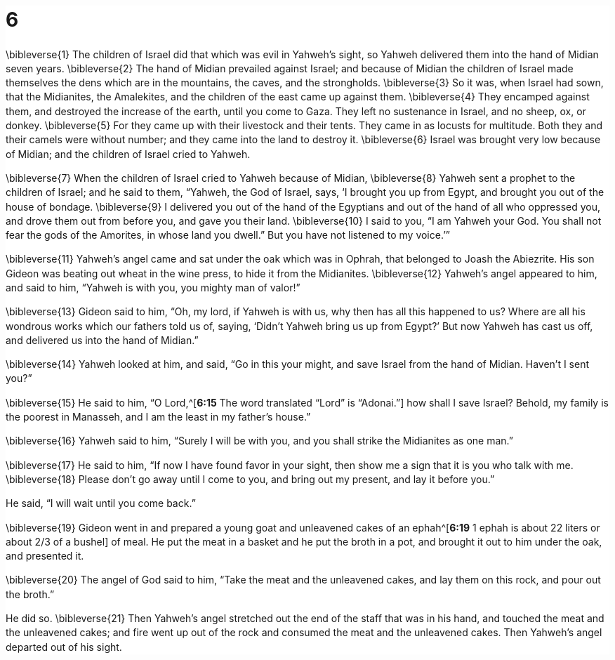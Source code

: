 # 6 
\bibleverse{1} The children of Israel did that which was evil in Yahweh’s sight, so Yahweh delivered them into the hand of Midian seven years. \bibleverse{2} The hand of Midian prevailed against Israel; and because of Midian the children of Israel made themselves the dens which are in the mountains, the caves, and the strongholds. \bibleverse{3} So it was, when Israel had sown, that the Midianites, the Amalekites, and the children of the east came up against them. \bibleverse{4} They encamped against them, and destroyed the increase of the earth, until you come to Gaza. They left no sustenance in Israel, and no sheep, ox, or donkey. \bibleverse{5} For they came up with their livestock and their tents. They came in as locusts for multitude. Both they and their camels were without number; and they came into the land to destroy it. \bibleverse{6} Israel was brought very low because of Midian; and the children of Israel cried to Yahweh. 

\bibleverse{7} When the children of Israel cried to Yahweh because of Midian, \bibleverse{8} Yahweh sent a prophet to the children of Israel; and he said to them, “Yahweh, the God of Israel, says, ‘I brought you up from Egypt, and brought you out of the house of bondage. \bibleverse{9} I delivered you out of the hand of the Egyptians and out of the hand of all who oppressed you, and drove them out from before you, and gave you their land. \bibleverse{10} I said to you, “I am Yahweh your God. You shall not fear the gods of the Amorites, in whose land you dwell.” But you have not listened to my voice.’” 

\bibleverse{11} Yahweh’s angel came and sat under the oak which was in Ophrah, that belonged to Joash the Abiezrite. His son Gideon was beating out wheat in the wine press, to hide it from the Midianites. \bibleverse{12} Yahweh’s angel appeared to him, and said to him, “Yahweh is with you, you mighty man of valor!” 

\bibleverse{13} Gideon said to him, “Oh, my lord, if Yahweh is with us, why then has all this happened to us? Where are all his wondrous works which our fathers told us of, saying, ‘Didn’t Yahweh bring us up from Egypt?’ But now Yahweh has cast us off, and delivered us into the hand of Midian.” 

\bibleverse{14} Yahweh looked at him, and said, “Go in this your might, and save Israel from the hand of Midian. Haven’t I sent you?” 

\bibleverse{15} He said to him, “O Lord,^[**6:15** The word translated “Lord” is “Adonai.”] how shall I save Israel? Behold, my family is the poorest in Manasseh, and I am the least in my father’s house.” 


\bibleverse{16} Yahweh said to him, “Surely I will be with you, and you shall strike the Midianites as one man.” 

\bibleverse{17} He said to him, “If now I have found favor in your sight, then show me a sign that it is you who talk with me. \bibleverse{18} Please don’t go away until I come to you, and bring out my present, and lay it before you.” 

He said, “I will wait until you come back.” 

\bibleverse{19} Gideon went in and prepared a young goat and unleavened cakes of an ephah^[**6:19** 1 ephah is about 22 liters or about 2/3 of a bushel] of meal. He put the meat in a basket and he put the broth in a pot, and brought it out to him under the oak, and presented it. 


\bibleverse{20} The angel of God said to him, “Take the meat and the unleavened cakes, and lay them on this rock, and pour out the broth.” 

He did so. \bibleverse{21} Then Yahweh’s angel stretched out the end of the staff that was in his hand, and touched the meat and the unleavened cakes; and fire went up out of the rock and consumed the meat and the unleavened cakes. Then Yahweh’s angel departed out of his sight. 
